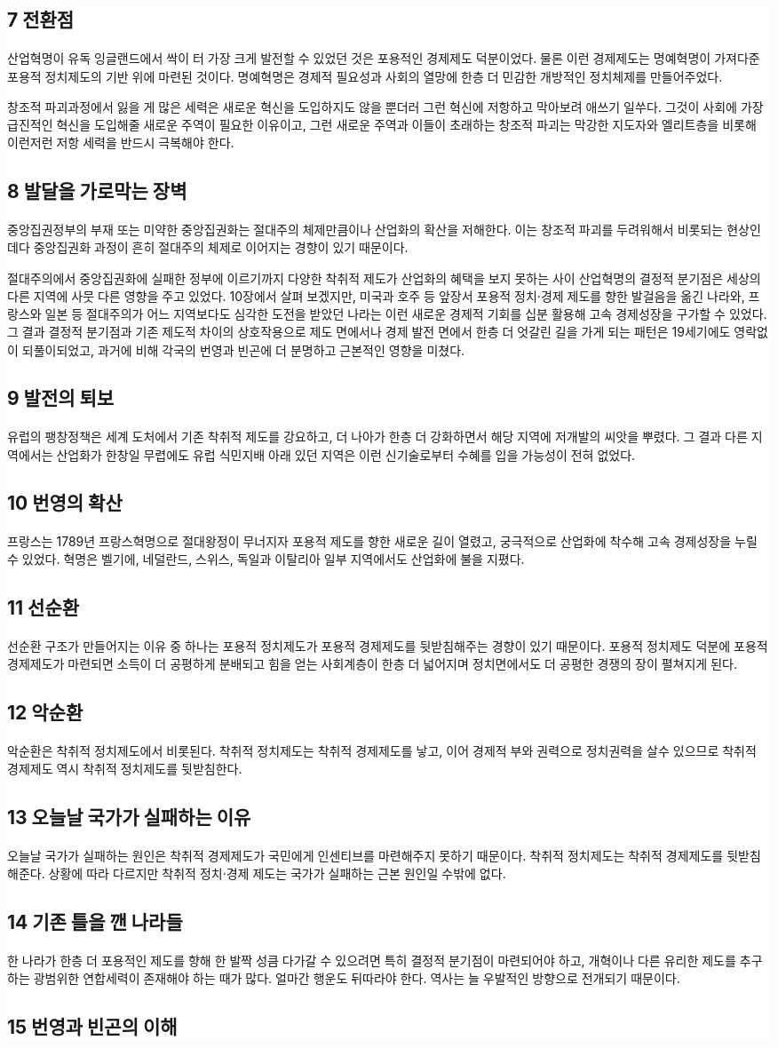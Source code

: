 ## 7 전환점

산업혁명이 유독 잉글랜드에서 싹이 터 가장 크게 발전할 수 있었던 것은 포용적인 경제제도 덕분이었다. 물론 이런 경제제도는 명예혁명이 가져다준 포용적 정치제도의 기반 위에 마련된 것이다. 명예혁명은 경제적 필요성과 사회의 열망에 한층 더 민감한 개방적인 정치체제를 만들어주었다.

창조적 파괴과정에서 잃을 게 많은 세력은 새로운 혁신을 도입하지도 않을 뿐더러 그런 혁신에 저항하고 막아보려 애쓰기 일쑤다. 그것이 사회에 가장 급진적인 혁신을 도입해줄 새로운 주역이 필요한 이유이고, 그런 새로운 주역과 이들이 초래하는 창조적 파괴는 막강한 지도자와 엘리트층을 비롯해 이런저런 저항 세력을 반드시 극복해야 한다.

## 8 발달을 가로막는 장벽

중앙집권정부의 부재 또는 미약한 중앙집권화는 절대주의 체제만큼이나 산업화의 확산을 저해한다. 이는 창조적 파괴를 두려워해서 비롯되는 현상인 데다 중앙집권화 과정이 흔히 절대주의 체제로 이어지는 경향이 있기 때문이다.

절대주의에서 중앙집권화에 실패한 정부에 이르기까지 다양한 착취적 제도가 산업화의 혜택을 보지 못하는 사이 산업혁명의 결정적 분기점은 세상의 다른 지역에 사뭇 다른 영향을 주고 있었다. 10장에서 살펴 보겠지만, 미국과 호주 등 앞장서 포용적 정치·경제 제도를 향한 발걸음을 옮긴 나라와, 프랑스와 일본 등 절대주의가 어느 지역보다도 심각한 도전을 받았던 나라는 이런 새로운 경제적 기회를 십분 활용해 고속 경제성장을 구가할 수 있었다. 그 결과 결정적 분기점과 기존 제도적 차이의 상호작용으로 제도 면에서나 경제 발전 면에서 한층 더 엇갈린 길을 가게 되는 패턴은 19세기에도 영락없이 되풀이되었고, 과거에 비해 각국의 번영과 빈곤에 더 분명하고 근본적인 영향을 미쳤다.

## 9 발전의 퇴보

유럽의 팽창정책은 세계 도처에서 기존 착취적 제도를 강요하고, 더 나아가 한층 더 강화하면서 해당 지역에 저개발의 씨앗을 뿌렸다. 그 결과 다른 지역에서는 산업화가 한창일 무렵에도 유럽 식민지배 아래 있던 지역은 이런 신기술로부터 수혜를 입을 가능성이 전혀 없었다.

## 10 번영의 확산

프랑스는 1789년 프랑스혁명으로 절대왕정이 무너지자 포용적 제도를 향한 새로운 길이 열렸고, 궁극적으로 산업화에 착수해 고속 경제성장을 누릴 수 있었다. 혁명은 벨기에, 네덜란드, 스위스, 독일과 이탈리아 일부 지역에서도 산업화에 불을 지폈다.

## 11 선순환

선순환 구조가 만들어지는 이유 중 하나는 포용적 정치제도가 포용적 경제제도를 뒷받침해주는 경향이 있기 때문이다. 포용적 정치제도 덕분에 포용적 경제제도가 마련되면 소득이 더 공평하게 분배되고 힘을 얻는 사회계층이 한층 더 넓어지며 정치면에서도 더 공평한 경쟁의 장이 펼쳐지게 된다.

## 12 악순환

악순환은 착취적 정치제도에서 비롯된다. 착취적 정치제도는 착취적 경제제도를 낳고, 이어 경제적 부와 권력으로 정치권력을 살수 있으므로 착취적 경제제도 역시 착취적 정치제도를 뒷받침한다.

## 13 오늘날 국가가 실패하는 이유

오늘날 국가가 실패하는 원인은 착취적 경제제도가 국민에게 인센티브를 마련해주지 못하기 때문이다. 착취적 정치제도는 착취적 경제제도를 뒷받침해준다. 상황에 따라 다르지만 착취적 정치·경제 제도는 국가가 실패하는 근본 원인일 수밖에 없다.

## 14 기존 틀을 깬 나라들

한 나라가 한층 더 포용적인 제도를 향해 한 발짝 성큼 다가갈 수 있으려면 특히 결정적 분기점이 마련되어야 하고, 개혁이나 다른 유리한 제도를 추구하는 광범위한 연합세력이 존재해야 하는 때가 많다. 얼마간 행운도 뒤따라야 한다. 역사는 늘 우발적인 방향으로 전개되기 때문이다.

## 15 번영과 빈곤의 이해
